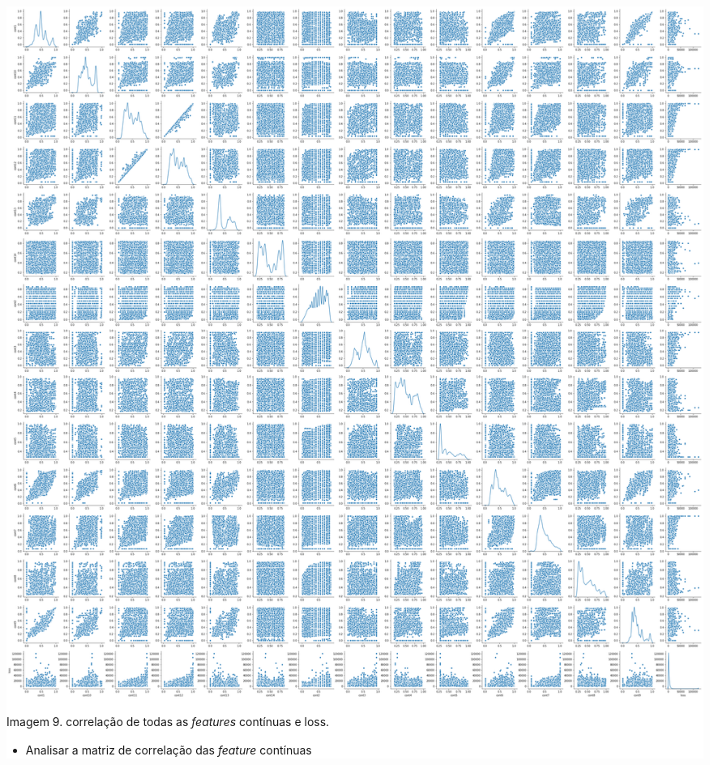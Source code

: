 <img src="images/corr_cont_types_all.png" height="100%" width="100%"/>

Imagem 9. correlação de todas as _features_ contínuas e loss.



- Analisar a matriz de correlação das _feature_ contínuas

